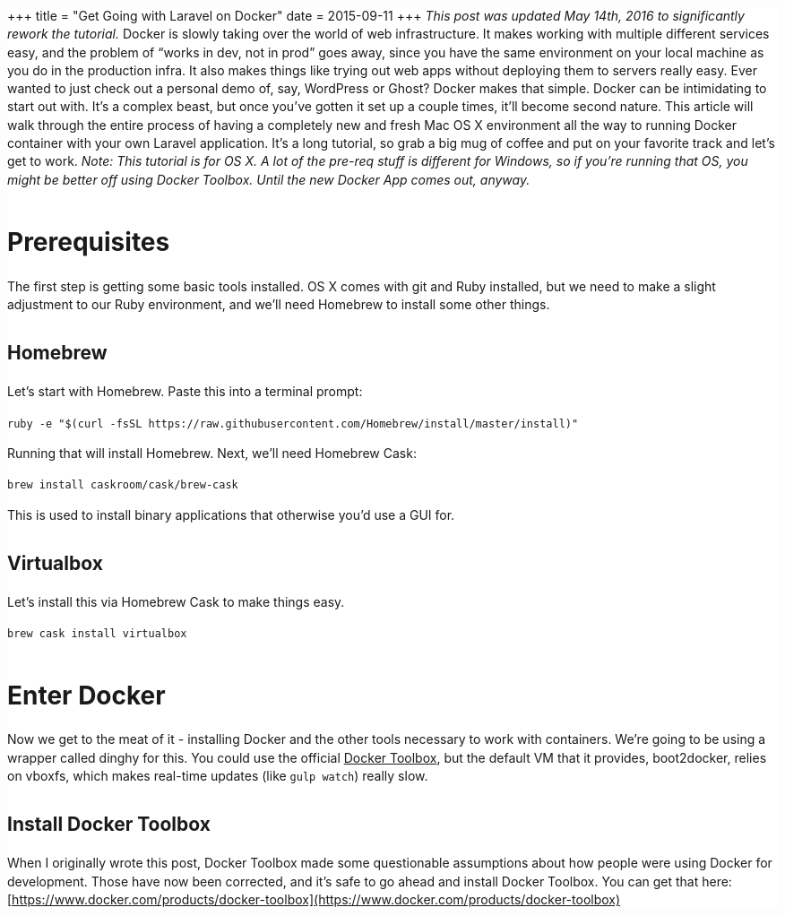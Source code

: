 +++
title = "Get Going with Laravel on Docker"
date = 2015-09-11
+++
_This post was updated May 14th, 2016 to significantly rework the tutorial._ Docker is slowly taking over the world of web infrastructure. It makes working with multiple different services easy, and the problem of “works in dev, not in prod” goes away, since you have the same environment on your local machine as you do in the production infra. It also makes things like trying out web apps without deploying them to servers really easy. Ever wanted to just check out a personal demo of, say, WordPress or Ghost? Docker makes that simple. Docker can be intimidating to start out with. It’s a complex beast, but once you’ve gotten it set up a couple times, it’ll become second nature. This article will walk through the entire process of having a completely new and fresh Mac OS X environment all the way to running Docker container with your own Laravel application. It’s a long tutorial, so grab a big mug of coffee and put on your favorite track and let’s get to work. _Note: This tutorial is for OS X. A lot of the pre-req stuff is different for Windows, so if you’re running that OS, you might be better off using Docker Toolbox. Until the new Docker App comes out, anyway._

# Prerequisites

The first step is getting some basic tools installed. OS X comes with git and Ruby installed, but we need to make a slight adjustment to our Ruby environment, and we’ll need Homebrew to install some other things.

## Homebrew

Let’s start with Homebrew. Paste this into a terminal prompt:

    ruby -e "$(curl -fsSL https://raw.githubusercontent.com/Homebrew/install/master/install)"

Running that will install Homebrew. Next, we’ll need Homebrew Cask:

    brew install caskroom/cask/brew-cask

This is used to install binary applications that otherwise you’d use a GUI for.

## Virtualbox

Let’s install this via Homebrew Cask to make things easy.

    brew cask install virtualbox

# Enter Docker

Now we get to the meat of it - installing Docker and the other tools necessary to work with containers. We’re going to be using a wrapper called dinghy for this. You could use the official [Docker Toolbox](https://www.docker.com/toolbox), but the default VM that it provides, boot2docker, relies on vboxfs, which makes real-time updates (like `gulp watch`) really slow.

## Install Docker Toolbox

When I originally wrote this post, Docker Toolbox made some questionable assumptions about how people were using Docker for development. Those have now been corrected, and it’s safe to go ahead and install Docker Toolbox. You can get that here: [https://www.docker.com/products/docker-toolbox](https://www.docker.com/products/docker-toolbox)
